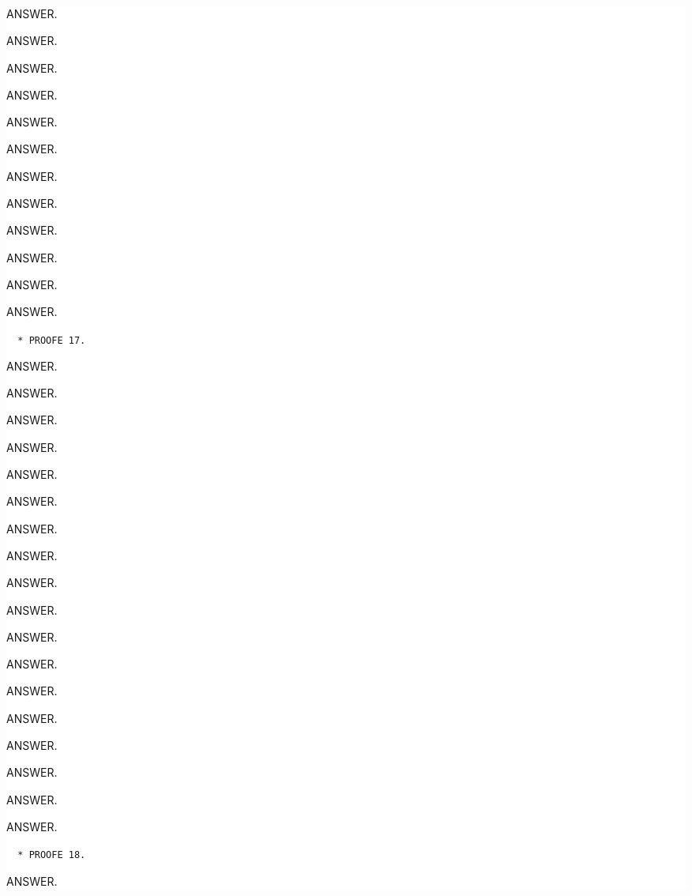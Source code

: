 ANSWER.

ANSWER.

ANSWER.

ANSWER.

ANSWER.

ANSWER.

ANSWER.

ANSWER.

ANSWER.

ANSWER.

ANSWER.

ANSWER.

      * PROOFE 17.

ANSWER.

ANSWER.

ANSWER.

ANSWER.

ANSWER.

ANSWER.

ANSWER.

ANSWER.

ANSWER.

ANSWER.

ANSWER.

ANSWER.

ANSWER.

ANSWER.

ANSWER.

ANSWER.

ANSWER.

ANSWER.

      * PROOFE 18.

ANSWER.
